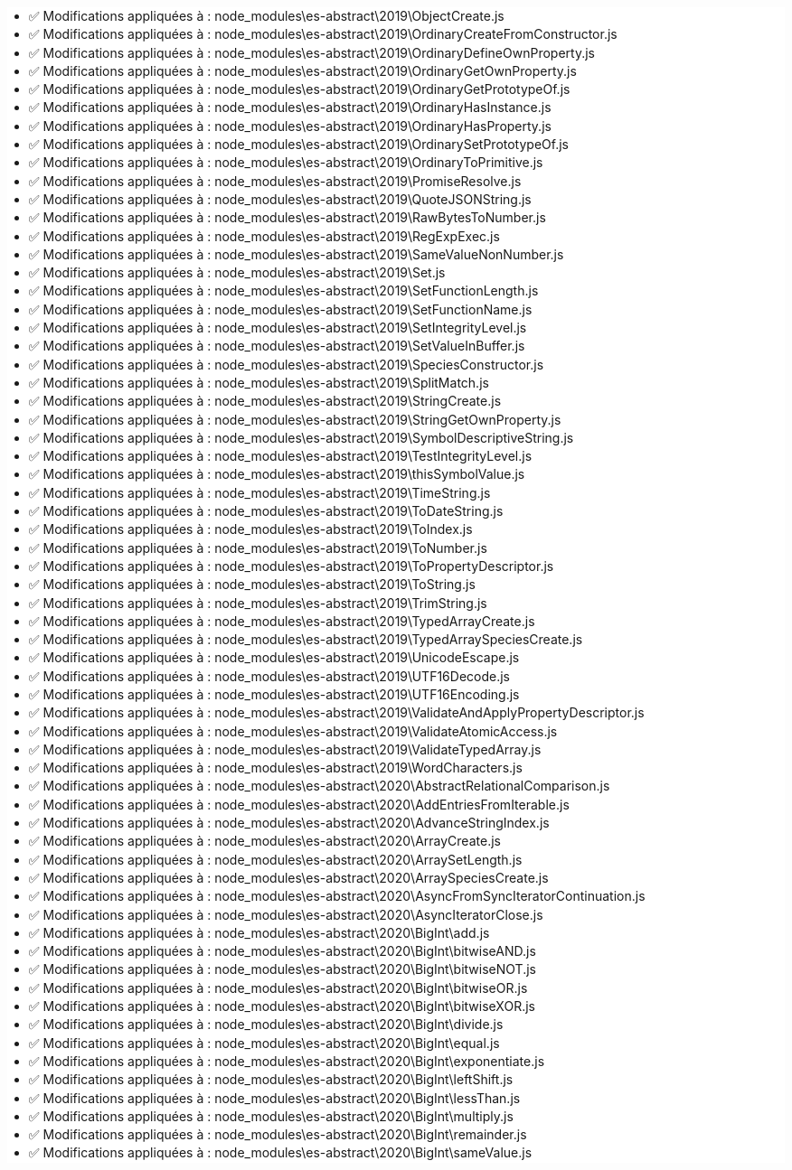 - ✅ Modifications appliquées à : node_modules\es-abstract\2019\ObjectCreate.js
- ✅ Modifications appliquées à : node_modules\es-abstract\2019\OrdinaryCreateFromConstructor.js
- ✅ Modifications appliquées à : node_modules\es-abstract\2019\OrdinaryDefineOwnProperty.js
- ✅ Modifications appliquées à : node_modules\es-abstract\2019\OrdinaryGetOwnProperty.js
- ✅ Modifications appliquées à : node_modules\es-abstract\2019\OrdinaryGetPrototypeOf.js
- ✅ Modifications appliquées à : node_modules\es-abstract\2019\OrdinaryHasInstance.js
- ✅ Modifications appliquées à : node_modules\es-abstract\2019\OrdinaryHasProperty.js
- ✅ Modifications appliquées à : node_modules\es-abstract\2019\OrdinarySetPrototypeOf.js
- ✅ Modifications appliquées à : node_modules\es-abstract\2019\OrdinaryToPrimitive.js
- ✅ Modifications appliquées à : node_modules\es-abstract\2019\PromiseResolve.js
- ✅ Modifications appliquées à : node_modules\es-abstract\2019\QuoteJSONString.js
- ✅ Modifications appliquées à : node_modules\es-abstract\2019\RawBytesToNumber.js
- ✅ Modifications appliquées à : node_modules\es-abstract\2019\RegExpExec.js
- ✅ Modifications appliquées à : node_modules\es-abstract\2019\SameValueNonNumber.js
- ✅ Modifications appliquées à : node_modules\es-abstract\2019\Set.js
- ✅ Modifications appliquées à : node_modules\es-abstract\2019\SetFunctionLength.js
- ✅ Modifications appliquées à : node_modules\es-abstract\2019\SetFunctionName.js
- ✅ Modifications appliquées à : node_modules\es-abstract\2019\SetIntegrityLevel.js
- ✅ Modifications appliquées à : node_modules\es-abstract\2019\SetValueInBuffer.js
- ✅ Modifications appliquées à : node_modules\es-abstract\2019\SpeciesConstructor.js
- ✅ Modifications appliquées à : node_modules\es-abstract\2019\SplitMatch.js
- ✅ Modifications appliquées à : node_modules\es-abstract\2019\StringCreate.js
- ✅ Modifications appliquées à : node_modules\es-abstract\2019\StringGetOwnProperty.js
- ✅ Modifications appliquées à : node_modules\es-abstract\2019\SymbolDescriptiveString.js
- ✅ Modifications appliquées à : node_modules\es-abstract\2019\TestIntegrityLevel.js
- ✅ Modifications appliquées à : node_modules\es-abstract\2019\thisSymbolValue.js
- ✅ Modifications appliquées à : node_modules\es-abstract\2019\TimeString.js
- ✅ Modifications appliquées à : node_modules\es-abstract\2019\ToDateString.js
- ✅ Modifications appliquées à : node_modules\es-abstract\2019\ToIndex.js
- ✅ Modifications appliquées à : node_modules\es-abstract\2019\ToNumber.js
- ✅ Modifications appliquées à : node_modules\es-abstract\2019\ToPropertyDescriptor.js
- ✅ Modifications appliquées à : node_modules\es-abstract\2019\ToString.js
- ✅ Modifications appliquées à : node_modules\es-abstract\2019\TrimString.js
- ✅ Modifications appliquées à : node_modules\es-abstract\2019\TypedArrayCreate.js
- ✅ Modifications appliquées à : node_modules\es-abstract\2019\TypedArraySpeciesCreate.js
- ✅ Modifications appliquées à : node_modules\es-abstract\2019\UnicodeEscape.js
- ✅ Modifications appliquées à : node_modules\es-abstract\2019\UTF16Decode.js
- ✅ Modifications appliquées à : node_modules\es-abstract\2019\UTF16Encoding.js
- ✅ Modifications appliquées à : node_modules\es-abstract\2019\ValidateAndApplyPropertyDescriptor.js
- ✅ Modifications appliquées à : node_modules\es-abstract\2019\ValidateAtomicAccess.js
- ✅ Modifications appliquées à : node_modules\es-abstract\2019\ValidateTypedArray.js
- ✅ Modifications appliquées à : node_modules\es-abstract\2019\WordCharacters.js
- ✅ Modifications appliquées à : node_modules\es-abstract\2020\AbstractRelationalComparison.js
- ✅ Modifications appliquées à : node_modules\es-abstract\2020\AddEntriesFromIterable.js
- ✅ Modifications appliquées à : node_modules\es-abstract\2020\AdvanceStringIndex.js
- ✅ Modifications appliquées à : node_modules\es-abstract\2020\ArrayCreate.js
- ✅ Modifications appliquées à : node_modules\es-abstract\2020\ArraySetLength.js
- ✅ Modifications appliquées à : node_modules\es-abstract\2020\ArraySpeciesCreate.js
- ✅ Modifications appliquées à : node_modules\es-abstract\2020\AsyncFromSyncIteratorContinuation.js
- ✅ Modifications appliquées à : node_modules\es-abstract\2020\AsyncIteratorClose.js
- ✅ Modifications appliquées à : node_modules\es-abstract\2020\BigInt\add.js
- ✅ Modifications appliquées à : node_modules\es-abstract\2020\BigInt\bitwiseAND.js
- ✅ Modifications appliquées à : node_modules\es-abstract\2020\BigInt\bitwiseNOT.js
- ✅ Modifications appliquées à : node_modules\es-abstract\2020\BigInt\bitwiseOR.js
- ✅ Modifications appliquées à : node_modules\es-abstract\2020\BigInt\bitwiseXOR.js
- ✅ Modifications appliquées à : node_modules\es-abstract\2020\BigInt\divide.js
- ✅ Modifications appliquées à : node_modules\es-abstract\2020\BigInt\equal.js
- ✅ Modifications appliquées à : node_modules\es-abstract\2020\BigInt\exponentiate.js
- ✅ Modifications appliquées à : node_modules\es-abstract\2020\BigInt\leftShift.js
- ✅ Modifications appliquées à : node_modules\es-abstract\2020\BigInt\lessThan.js
- ✅ Modifications appliquées à : node_modules\es-abstract\2020\BigInt\multiply.js
- ✅ Modifications appliquées à : node_modules\es-abstract\2020\BigInt\remainder.js
- ✅ Modifications appliquées à : node_modules\es-abstract\2020\BigInt\sameValue.js